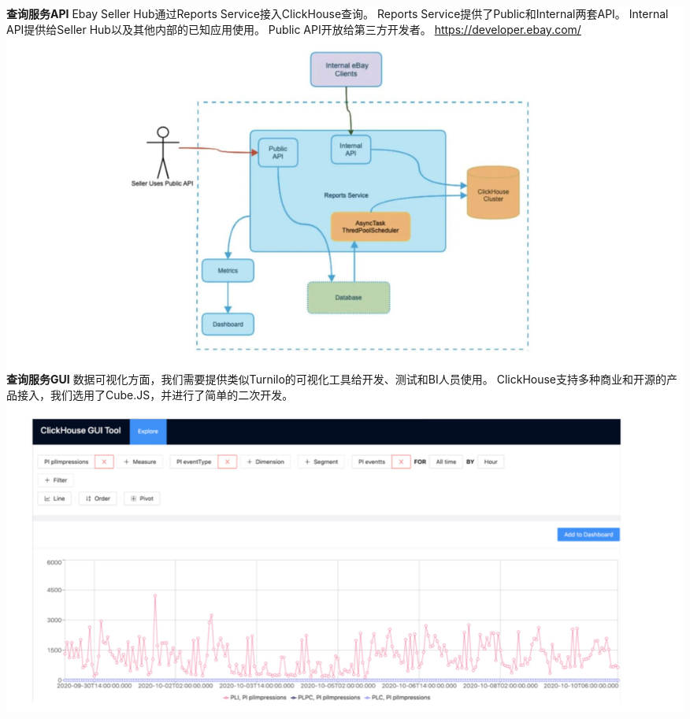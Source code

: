 **查询服务API**
Ebay Seller Hub通过Reports Service接入ClickHouse查询。
Reports Service提供了Public和Internal两套API。
Internal API提供给Seller Hub以及其他内部的已知应用使用。
Public API开放给第三方开发者。
https://developer.ebay.com/  

![127.queryAPI](05pics/127.queryAPI.png)

**查询服务GUI**
数据可视化方面，我们需要提供类似Turnilo的可视化工具给开发、测试和BI人员使用。
ClickHouse支持多种商业和开源的产品接入，我们选用了Cube.JS，并进行了简单的二次开发。  

![128.GUI](05pics/128.GUI.png)



